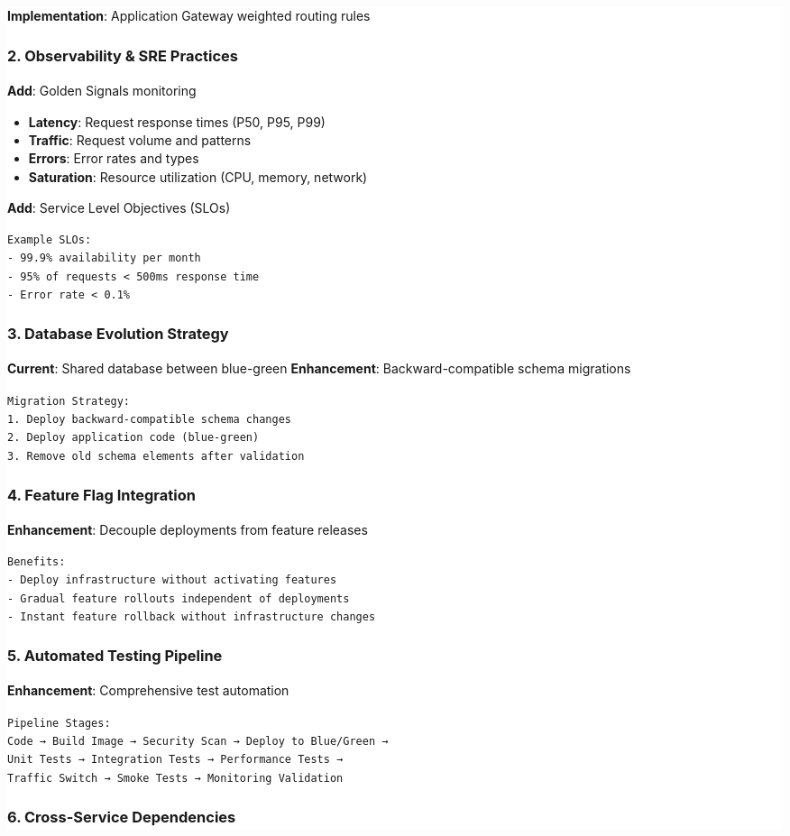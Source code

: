 **Implementation**: Application Gateway weighted routing rules

### 2. Observability & SRE Practices

**Add**: Golden Signals monitoring

- **Latency**: Request response times (P50, P95, P99)
- **Traffic**: Request volume and patterns
- **Errors**: Error rates and types
- **Saturation**: Resource utilization (CPU, memory, network)

**Add**: Service Level Objectives (SLOs)

```
Example SLOs:
- 99.9% availability per month
- 95% of requests < 500ms response time
- Error rate < 0.1%
```

### 3. Database Evolution Strategy

**Current**: Shared database between blue-green
**Enhancement**: Backward-compatible schema migrations

```
Migration Strategy:
1. Deploy backward-compatible schema changes
2. Deploy application code (blue-green)
3. Remove old schema elements after validation
```

### 4. Feature Flag Integration

**Enhancement**: Decouple deployments from feature releases

```
Benefits:
- Deploy infrastructure without activating features
- Gradual feature rollouts independent of deployments
- Instant feature rollback without infrastructure changes
```

### 5. Automated Testing Pipeline

**Enhancement**: Comprehensive test automation

```
Pipeline Stages:
Code → Build Image → Security Scan → Deploy to Blue/Green →
Unit Tests → Integration Tests → Performance Tests →
Traffic Switch → Smoke Tests → Monitoring Validation
```

### 6. Cross-Service Dependencies
